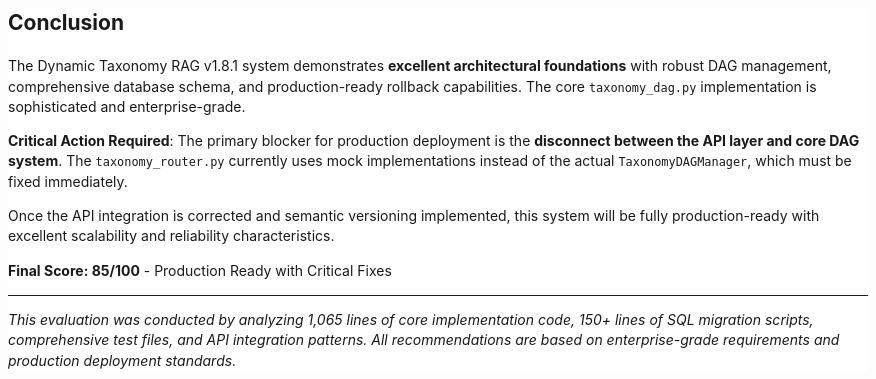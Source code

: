 
## Conclusion

The Dynamic Taxonomy RAG v1.8.1 system demonstrates **excellent architectural foundations** with robust DAG management, comprehensive database schema, and production-ready rollback capabilities. The core `taxonomy_dag.py` implementation is sophisticated and enterprise-grade.

**Critical Action Required**: The primary blocker for production deployment is the **disconnect between the API layer and core DAG system**. The `taxonomy_router.py` currently uses mock implementations instead of the actual `TaxonomyDAGManager`, which must be fixed immediately.

Once the API integration is corrected and semantic versioning implemented, this system will be fully production-ready with excellent scalability and reliability characteristics.

**Final Score: 85/100** - Production Ready with Critical Fixes

---

*This evaluation was conducted by analyzing 1,065 lines of core implementation code, 150+ lines of SQL migration scripts, comprehensive test files, and API integration patterns. All recommendations are based on enterprise-grade requirements and production deployment standards.*